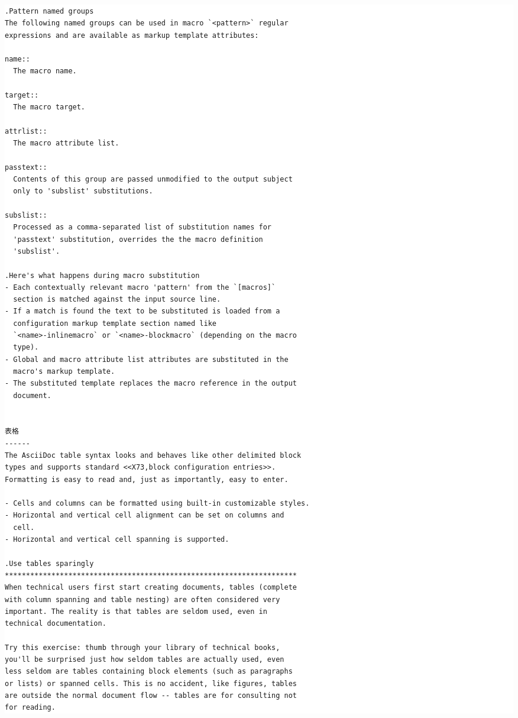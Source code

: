     .Pattern named groups
    The following named groups can be used in macro `<pattern>` regular
    expressions and are available as markup template attributes:
    
    name::
      The macro name.
    
    target::
      The macro target.
    
    attrlist::
      The macro attribute list.
    
    passtext::
      Contents of this group are passed unmodified to the output subject
      only to 'subslist' substitutions.
    
    subslist::
      Processed as a comma-separated list of substitution names for
      'passtext' substitution, overrides the the macro definition
      'subslist'.
    
    .Here's what happens during macro substitution
    - Each contextually relevant macro 'pattern' from the `[macros]`
      section is matched against the input source line.
    - If a match is found the text to be substituted is loaded from a
      configuration markup template section named like
      `<name>-inlinemacro` or `<name>-blockmacro` (depending on the macro
      type).
    - Global and macro attribute list attributes are substituted in the
      macro's markup template.
    - The substituted template replaces the macro reference in the output
      document.
    
    
    表格
    ------
    The AsciiDoc table syntax looks and behaves like other delimited block
    types and supports standard <<X73,block configuration entries>>.
    Formatting is easy to read and, just as importantly, easy to enter.
    
    - Cells and columns can be formatted using built-in customizable styles.
    - Horizontal and vertical cell alignment can be set on columns and
      cell.
    - Horizontal and vertical cell spanning is supported.
    
    .Use tables sparingly
    *********************************************************************
    When technical users first start creating documents, tables (complete
    with column spanning and table nesting) are often considered very
    important. The reality is that tables are seldom used, even in
    technical documentation.
    
    Try this exercise: thumb through your library of technical books,
    you'll be surprised just how seldom tables are actually used, even
    less seldom are tables containing block elements (such as paragraphs
    or lists) or spanned cells. This is no accident, like figures, tables
    are outside the normal document flow -- tables are for consulting not
    for reading.
    